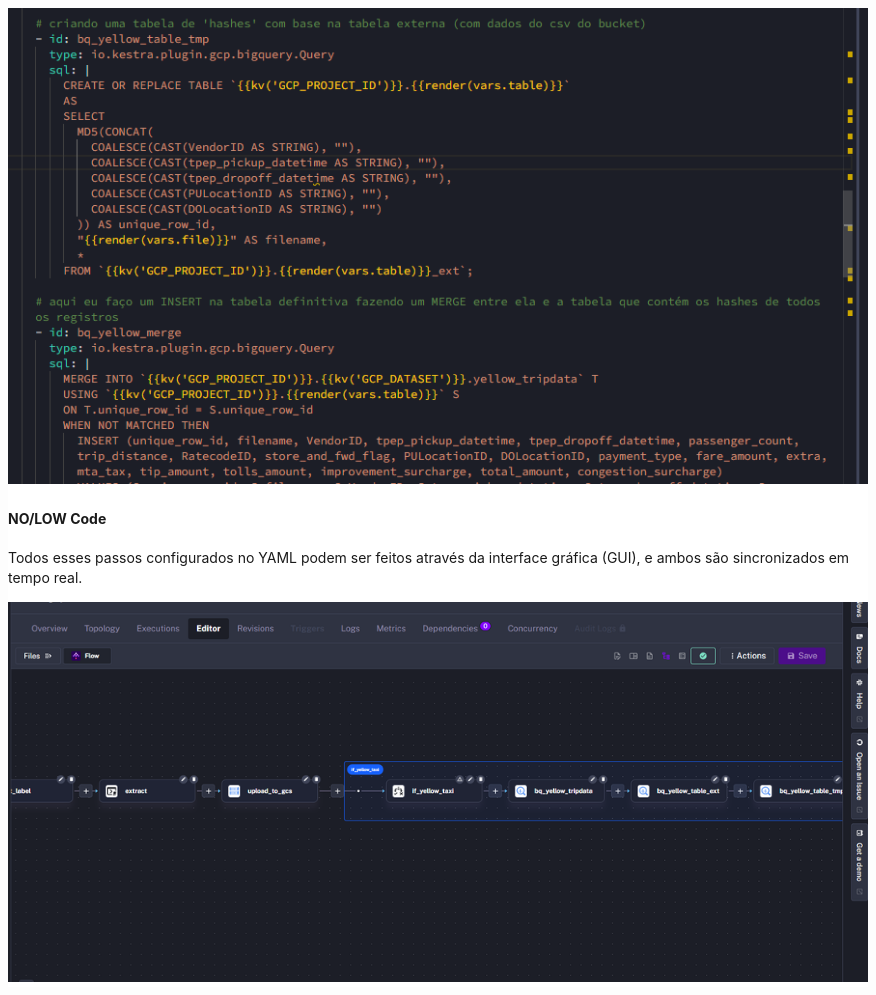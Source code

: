 ![alt text](imgs/image-9.png)

#### NO/LOW Code

Todos esses passos configurados no YAML podem ser feitos através da interface gráfica (GUI), e ambos são sincronizados em tempo real.

![alt text](imgs/image-10.png)
